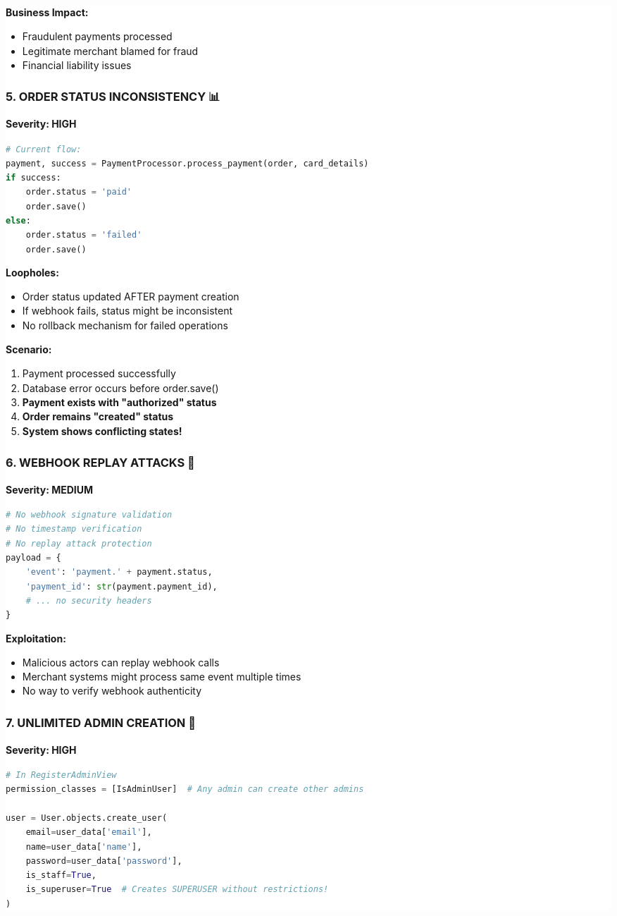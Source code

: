 **Business Impact:**
- Fraudulent payments processed
- Legitimate merchant blamed for fraud
- Financial liability issues

### 5. **ORDER STATUS INCONSISTENCY** 📊
**Severity: HIGH**

```python
# Current flow:
payment, success = PaymentProcessor.process_payment(order, card_details)
if success:
    order.status = 'paid'
    order.save()
else:
    order.status = 'failed'
    order.save()
```

**Loopholes:**
- Order status updated AFTER payment creation
- If webhook fails, status might be inconsistent
- No rollback mechanism for failed operations

**Scenario:**
1. Payment processed successfully
2. Database error occurs before order.save()
3. **Payment exists with "authorized" status**
4. **Order remains "created" status**
5. **System shows conflicting states!**

### 6. **WEBHOOK REPLAY ATTACKS** 🔄
**Severity: MEDIUM**

```python
# No webhook signature validation
# No timestamp verification
# No replay attack protection
payload = {
    'event': 'payment.' + payment.status,
    'payment_id': str(payment.payment_id),
    # ... no security headers
}
```

**Exploitation:**
- Malicious actors can replay webhook calls
- Merchant systems might process same event multiple times
- No way to verify webhook authenticity

### 7. **UNLIMITED ADMIN CREATION** 👑
**Severity: HIGH**

```python
# In RegisterAdminView
permission_classes = [IsAdminUser]  # Any admin can create other admins

user = User.objects.create_user(
    email=user_data['email'],
    name=user_data['name'],
    password=user_data['password'],
    is_staff=True,
    is_superuser=True  # Creates SUPERUSER without restrictions!
)
```
